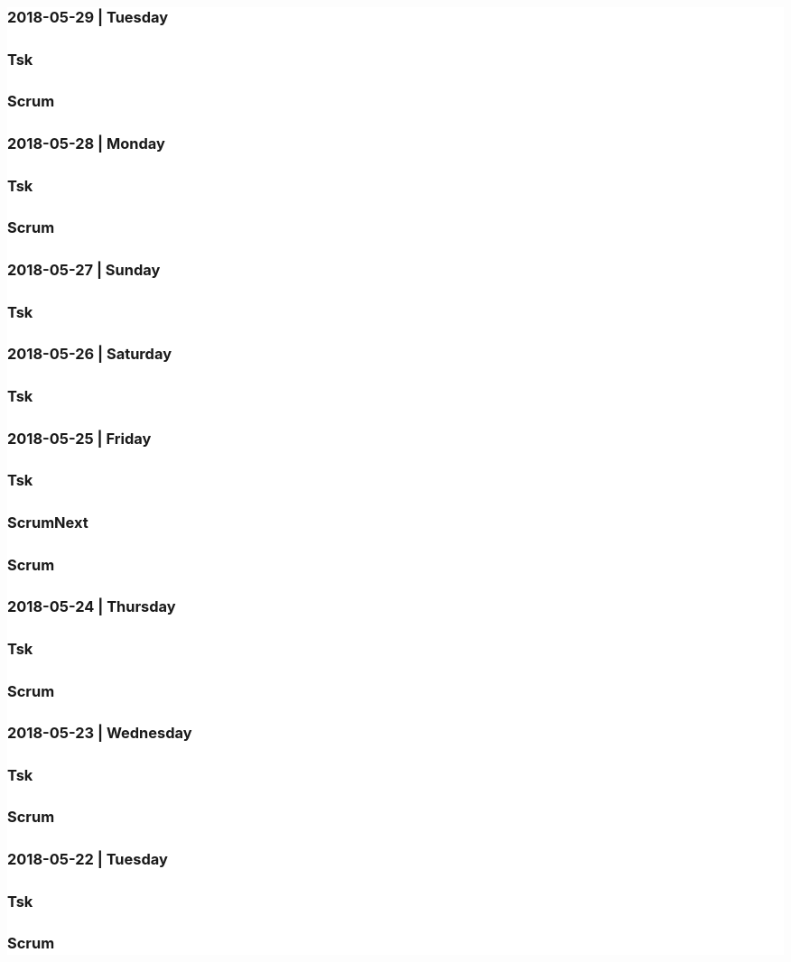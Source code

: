 ### 2018-05-29 | Tuesday
### Tsk
### Scrum 
### 

### 2018-05-28 | Monday
### Tsk
### Scrum 
### 


### 2018-05-27 | Sunday
### Tsk
###

### 2018-05-26 | Saturday
### Tsk
###

### 2018-05-25 | Friday
### Tsk
### ScrumNext
### Scrum
### 

### 2018-05-24 | Thursday
### Tsk
### Scrum 
### 

### 2018-05-23 | Wednesday
### Tsk
### Scrum 
### 

### 2018-05-22 | Tuesday
### Tsk
### Scrum 
### 
